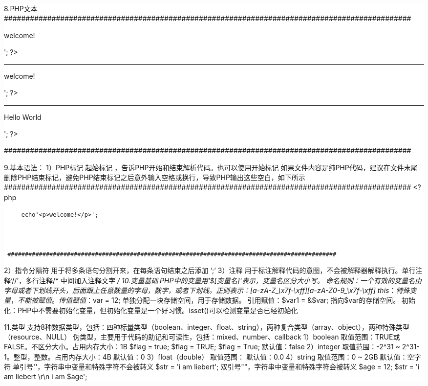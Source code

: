 8.PHP文本
  ##############################################################################################
  <?php echo'<p>welcome!</p>'; ?>
  ----------------------------------------------------------------------------------------------
  <?php
  
  
  echo'<p>welcome!</p>';
  
  
  
  ?>
  ----------------------------------------------------------------------------------------------
  <html>
      <head>
          <title>PHP 测试</title>
      </head>
      <body>
         <?php echo '<p>Hello World</p>'; ?> <!-- 内嵌php代码-->
      </body>
  </html> 
  
  ##############################################################################################
  
9.基本语法：
  1）PHP标记
     起始标记 <?php 、结束标记 ?>，告诉PHP开始和结束解析代码。也可以使用开始标记<? 和 结束标记?>
     如果文件内容是纯PHP代码，建议在文件末尾删除PHP结束标记，避免PHP结束标记之后意外输入空格或换行，导致PHP输出这些空白，如下所示
     ##############################################################################################
     <?php  
  
         echo'<p>welcome!</p>';
  
  
  
     ##############################################################################################
  2）指令分隔符
     用于将多条语句分割开来，在每条语句结束之后添加 ‘;’
  3）注释
     用于标注解释代码的意图，不会被解释器解释执行。单行注释‘//’，多行注释/*  中间加入注释文字   */
10.变量基础
  PHP中的变量用'$[变量名]'表示，变量名区分大小写。
  命名规则：一个有效的变量名由字母或者下划线开头，后面跟上任意数量的字母，数字，或者下划线。正则表示：[a-zA-Z_\x7f-\xff][a-zA-Z0-9_\x7f-\xff]*
  $this：特殊变量，不能被赋值。
  传值赋值：$var = 12;      单独分配一块存储空间，用于存储数据。
  引用赋值：$var1 = &$var;  指向$var的存储空间。
  初始化：PHP中不需要初始化变量，但初始化变量是一个好习惯。isset()可以检测变量是否已经初始化
      
11.类型
  支持8种数据类型，包括：四种标量类型（boolean、integer、float、string），两种复合类型（array、object），两种特殊类型（resource、NULL）
  伪类型，主要用于代码的助记和可读性，包括：mixed、number、callback
  1）boolean
     取值范围：TRUE或FALSE。不区分大小。占用内存大小：1B
     $flag = true; $flag = TRUE; $flag = True;
     默认值：false
  2）integer
     取值范围：-2^31 ~ 2^31-1。整型，整数。占用内存大小：4B
     默认值：0
  3）float（double）
     取值范围：
     默认值：0.0
  4）string
     取值范围：0 ~ 2GB
     默认值：空字符
     单引号''，字符串中变量和特殊字符不会被转义
     $str = 'i am liebert';
     双引号""，字符串中变量和特殊字符会被转义
     $age = 12;
     $str = 'i am liebert \r\n i am $age';